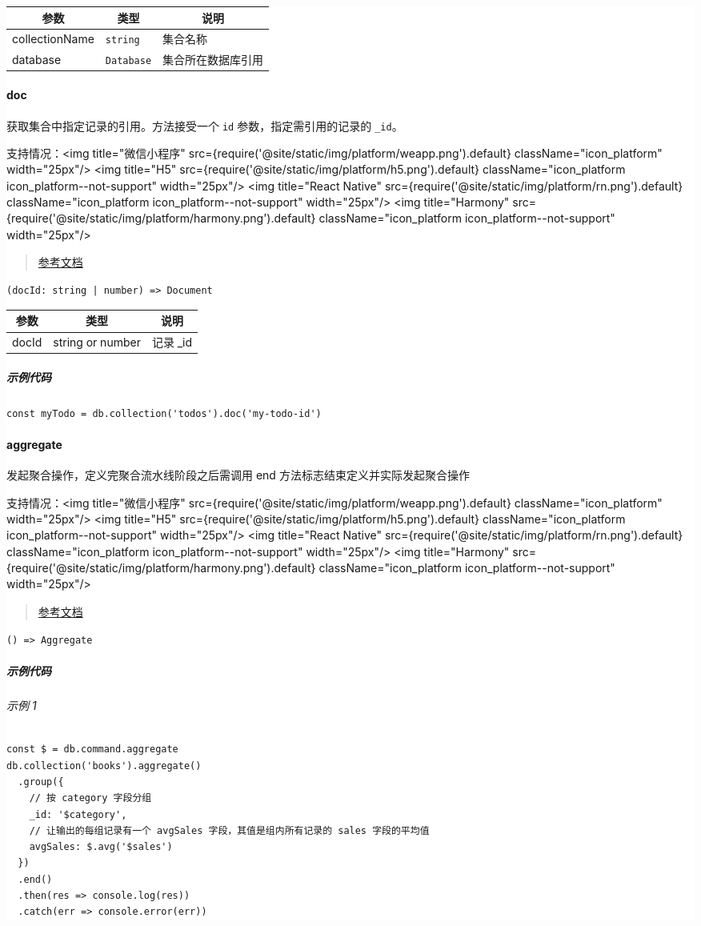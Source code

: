 | 参数 | 类型 | 说明 |
| --- | --- | --- |
| collectionName | `string` | 集合名称 |
| database | `Database` | 集合所在数据库引用 |

#### doc

获取集合中指定记录的引用。方法接受一个 `id` 参数，指定需引用的记录的 `_id`。

支持情况：<img title="微信小程序" src={require('@site/static/img/platform/weapp.png').default} className="icon_platform" width="25px"/> <img title="H5" src={require('@site/static/img/platform/h5.png').default} className="icon_platform icon_platform--not-support" width="25px"/> <img title="React Native" src={require('@site/static/img/platform/rn.png').default} className="icon_platform icon_platform--not-support" width="25px"/> <img title="Harmony" src={require('@site/static/img/platform/harmony.png').default} className="icon_platform icon_platform--not-support" width="25px"/>

> [参考文档](https://developers.weixin.qq.com/miniprogram/dev/wxcloud/reference-sdk-api/database/collection/Collection.doc.html)

```tsx
(docId: string | number) => Document
```

| 参数 | 类型 | 说明 |
| --- | --- | --- |
| docId | string or number | 记录 _id |

##### 示例代码

```tsx
const myTodo = db.collection('todos').doc('my-todo-id')
```

#### aggregate

发起聚合操作，定义完聚合流水线阶段之后需调用 end 方法标志结束定义并实际发起聚合操作

支持情况：<img title="微信小程序" src={require('@site/static/img/platform/weapp.png').default} className="icon_platform" width="25px"/> <img title="H5" src={require('@site/static/img/platform/h5.png').default} className="icon_platform icon_platform--not-support" width="25px"/> <img title="React Native" src={require('@site/static/img/platform/rn.png').default} className="icon_platform icon_platform--not-support" width="25px"/> <img title="Harmony" src={require('@site/static/img/platform/harmony.png').default} className="icon_platform icon_platform--not-support" width="25px"/>

> [参考文档](https://developers.weixin.qq.com/miniprogram/dev/wxcloud/reference-sdk-api/database/collection/Collection.aggregate.html)

```tsx
() => Aggregate
```

##### 示例代码

###### 示例 1

```tsx
const $ = db.command.aggregate
db.collection('books').aggregate()
  .group({
    // 按 category 字段分组
    _id: '$category',
    // 让输出的每组记录有一个 avgSales 字段，其值是组内所有记录的 sales 字段的平均值
    avgSales: $.avg('$sales')
  })
  .end()
  .then(res => console.log(res))
  .catch(err => console.error(err))
```
